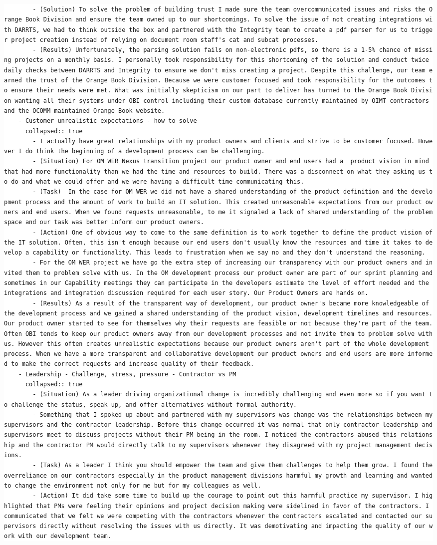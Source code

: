 			- (Solution) To solve the problem of building trust I made sure the team overcommunicated issues and risks the Orange Book Division and ensure the team owned up to our shortcomings. To solve the issue of not creating integrations with DARRTS, we had to think outside the box and partnered with the Integrity team to create a pdf parser for us to trigger project creation instead of relying on document room staff's cat and subcat processes.
			- (Results) Unfortunately, the parsing solution fails on non-electronic pdfs, so there is a 1-5% chance of missing projects on a monthly basis. I personally took responsibility for this shortcoming of the solution and conduct twice daily checks between DARRTS and Integrity to ensure we don't miss creating a project. Despite this challenge, our team earned the trust of the Orange Book Division. Because we were customer focused and took responsibility for the outcomes to ensure their needs were met. What was initially skepticism on our part to deliver has turned to the Orange Book Division wanting all their systems under OBI control including their custom database currently maintained by OIMT contractors and the OCOMM maintained Orange Book website.
		- Customer unrealistic expectations - how to solve
		  collapsed:: true
			- I actually have great relationships with my product owners and clients and strive to be customer focused. However I do think the beginning of a development process can be challenging.
			- (Situation) For OM WER Nexus transition project our product owner and end users had a  product vision in mind that had more functionality than we had the time and resources to build. There was a disconnect on what they asking us to do and what we could offer and we were having a difficult time communicating this.
			- (Task)  In the case for OM WER we did not have a shared understanding of the product definition and the development process and the amount of work to build an IT solution. This created unreasonable expectations from our product owners and end users. When we found requests unreasonable, to me it signaled a lack of shared understanding of the problem space and our task was better inform our product owners.
			- (Action) One of obvious way to come to the same definition is to work together to define the product vision of the IT solution. Often, this isn't enough because our end users don't usually know the resources and time it takes to develop a capability or functionality. This leads to frustration when we say no and they don't understand the reasoning.
			- For the OM WER project we have go the extra step of increasing our transparency with our product owners and invited them to problem solve with us. In the OM development process our product owner are part of our sprint planning and sometimes in our Capability meetings they can participate in the developers estimate the level of effort needed and the integrations and integration discussion required for each user story. Our Product Owners are hands on.
			- (Results) As a result of the transparent way of development, our product owner's became more knowledgeable of the development process and we gained a shared understanding of the product vision, development timelines and resources. Our product owner started to see for themselves why their requests are feasible or not because they're part of the team. Often OBI tends to keep our product owners away from our development processes and not invite them to problem solve with us. However this often creates unrealistic expectations because our product owners aren't part of the whole development process. When we have a more transparent and collaborative development our product owners and end users are more informed to make the correct requests and increase quality of their feedback.
		- Leadership - Challenge, stress, pressure - Contractor vs PM
		  collapsed:: true
			- (Situation) As a leader driving organizational change is incredibly challenging and even more so if you want to challenge the status, speak up, and offer alternatives without formal authority.
			- Something that I spoked up about and partnered with my supervisors was change was the relationships between my supervisors and the contractor leadership. Before this change occurred it was normal that only contractor leadership and supervisors meet to discuss projects without their PM being in the room. I noticed the contractors abused this relationship and the contractor PM would directly talk to my supervisors whenever they disagreed with my project management decisions.
			- (Task) As a leader I think you should empower the team and give them challenges to help them grow. I found the overreliance on our contractors especially in the product management divisions harmful my growth and learning and wanted to change the environment not only for me but for my colleagues as well.
			- (Action) It did take some time to build up the courage to point out this harmful practice my supervisor. I highlighted that PMs were feeling their opinions and project decision making were sidelined in favor of the contractors. I communicated that we felt we were competing with the contractors whenever the contractors escalated and contacted our supervisors directly without resolving the issues with us directly. It was demotivating and impacting the quality of our work with our development team.